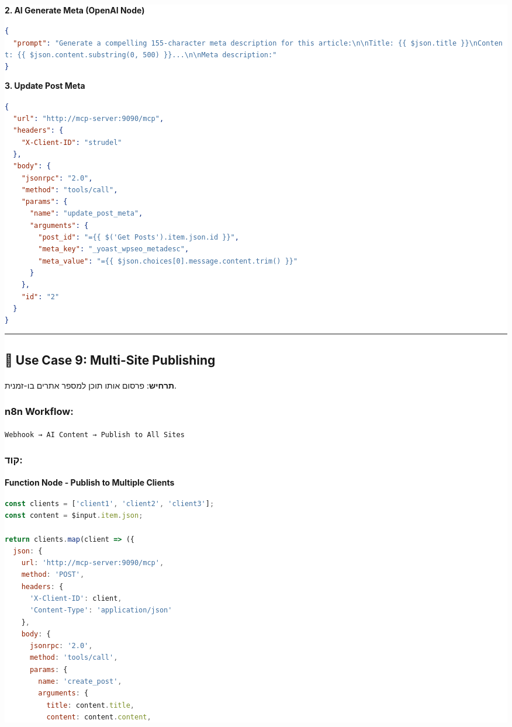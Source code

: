 **2. AI Generate Meta (OpenAI Node)**
```json
{
  "prompt": "Generate a compelling 155-character meta description for this article:\n\nTitle: {{ $json.title }}\nContent: {{ $json.content.substring(0, 500) }}...\n\nMeta description:"
}
```

**3. Update Post Meta**
```json
{
  "url": "http://mcp-server:9090/mcp",
  "headers": {
    "X-Client-ID": "strudel"
  },
  "body": {
    "jsonrpc": "2.0",
    "method": "tools/call",
    "params": {
      "name": "update_post_meta",
      "arguments": {
        "post_id": "={{ $('Get Posts').item.json.id }}",
        "meta_key": "_yoast_wpseo_metadesc",
        "meta_value": "={{ $json.choices[0].message.content.trim() }}"
      }
    },
    "id": "2"
  }
}
```

---

## 🎯 Use Case 9: Multi-Site Publishing

**תרחיש**: פרסום אותו תוכן למספר אתרים בו-זמנית.

### n8n Workflow:

```
Webhook → AI Content → Publish to All Sites
```

### קוד:

**Function Node - Publish to Multiple Clients**
```javascript
const clients = ['client1', 'client2', 'client3'];
const content = $input.item.json;

return clients.map(client => ({
  json: {
    url: 'http://mcp-server:9090/mcp',
    method: 'POST',
    headers: {
      'X-Client-ID': client,
      'Content-Type': 'application/json'
    },
    body: {
      jsonrpc: '2.0',
      method: 'tools/call',
      params: {
        name: 'create_post',
        arguments: {
          title: content.title,
          content: content.content,
```
